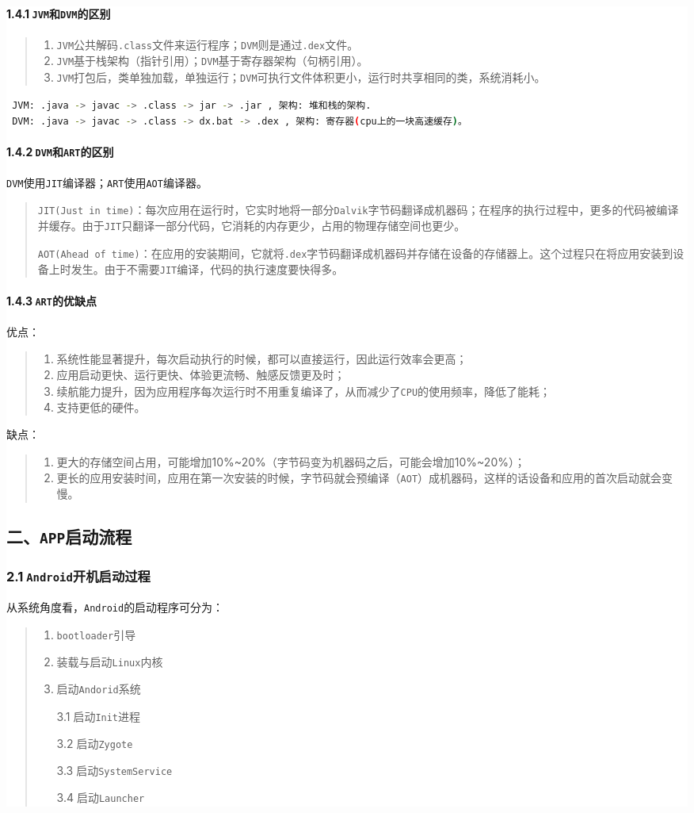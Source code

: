 #### 1.4.1 `JVM`和`DVM`的区别

> 1. `JVM`公共解码`.class`文件来运行程序；`DVM`则是通过`.dex`文件。
> 2. `JVM`基于栈架构（指针引用）；`DVM`基于寄存器架构（句柄引用）。
> 3. `JVM`打包后，类单独加载，单独运行；`DVM`可执行文件体积更小，运行时共享相同的类，系统消耗小。

```bash
 JVM: .java -> javac -> .class -> jar -> .jar , 架构: 堆和栈的架构.
 DVM: .java -> javac -> .class -> dx.bat -> .dex , 架构: 寄存器(cpu上的一块高速缓存)。
```

#### 1.4.2 `DVM`和`ART`的区别

`DVM`使用`JIT`编译器；`ART`使用`AOT`编译器。

> `JIT(Just in time)`：每次应用在运行时，它实时地将一部分`Dalvik`字节码翻译成机器码；在程序的执行过程中，更多的代码被编译并缓存。由于`JIT`只翻译一部分代码，它消耗的内存更少，占用的物理存储空间也更少。
>
> `AOT(Ahead of time)`：在应用的安装期间，它就将`.dex`字节码翻译成机器码并存储在设备的存储器上。这个过程只在将应用安装到设备上时发生。由于不需要`JIT`编译，代码的执行速度要快得多。

#### 1.4.3 `ART`的优缺点

优点：

> 1. 系统性能显著提升，每次启动执行的时候，都可以直接运行，因此运行效率会更高；
> 2. 应用启动更快、运行更快、体验更流畅、触感反馈更及时；
> 3. 续航能力提升，因为应用程序每次运行时不用重复编译了，从而减少了`CPU`的使用频率，降低了能耗；
> 4. 支持更低的硬件。

缺点：

> 1. 更大的存储空间占用，可能增加10%~20%（字节码变为机器码之后，可能会增加10%~20%）；
> 2. 更长的应用安装时间，应用在第一次安装的时候，字节码就会预编译（`AOT`）成机器码，这样的话设备和应用的首次启动就会变慢。

## 二、`APP`启动流程

### 2.1 `Android`开机启动过程

从系统角度看，`Android`的启动程序可分为：

> 1. `bootloader`引导
>
> 2. 装载与启动`Linux`内核
>
> 3. 启动`Andorid`系统
>
>    3.1 启动`Init`进程
>
>    3.2 启动`Zygote`
>
>    3.3 启动`SystemService`
>
>    3.4 启动`Launcher`

